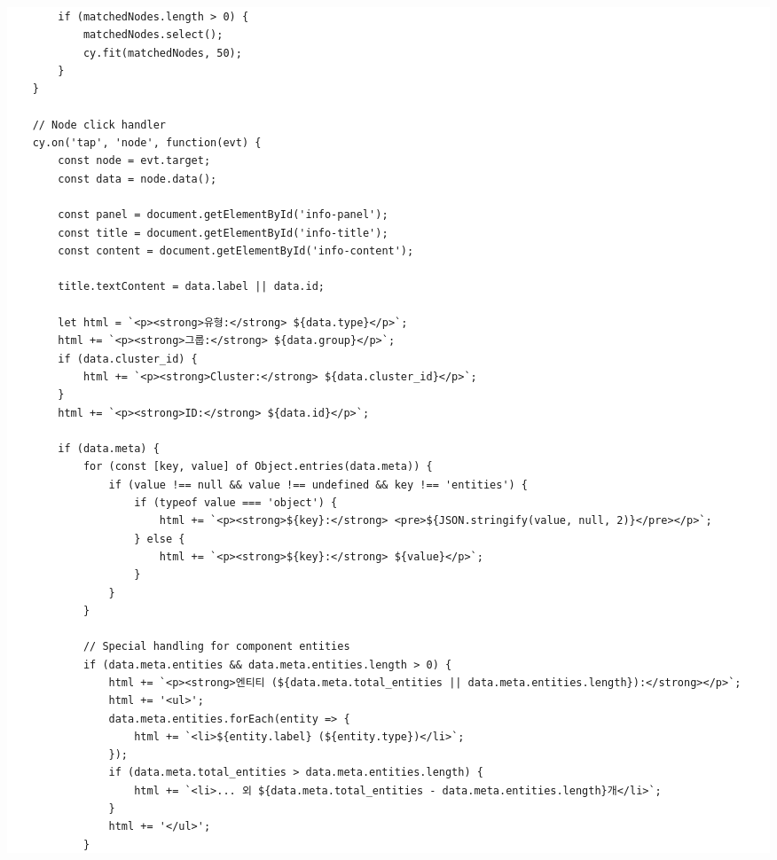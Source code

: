             if (matchedNodes.length > 0) {
                matchedNodes.select();
                cy.fit(matchedNodes, 50);
            }
        }

        // Node click handler
        cy.on('tap', 'node', function(evt) {
            const node = evt.target;
            const data = node.data();
            
            const panel = document.getElementById('info-panel');
            const title = document.getElementById('info-title');
            const content = document.getElementById('info-content');
            
            title.textContent = data.label || data.id;
            
            let html = `<p><strong>유형:</strong> ${data.type}</p>`;
            html += `<p><strong>그룹:</strong> ${data.group}</p>`;
            if (data.cluster_id) {
                html += `<p><strong>Cluster:</strong> ${data.cluster_id}</p>`;
            }
            html += `<p><strong>ID:</strong> ${data.id}</p>`;
            
            if (data.meta) {
                for (const [key, value] of Object.entries(data.meta)) {
                    if (value !== null && value !== undefined && key !== 'entities') {
                        if (typeof value === 'object') {
                            html += `<p><strong>${key}:</strong> <pre>${JSON.stringify(value, null, 2)}</pre></p>`;
                        } else {
                            html += `<p><strong>${key}:</strong> ${value}</p>`;
                        }
                    }
                }
                
                // Special handling for component entities
                if (data.meta.entities && data.meta.entities.length > 0) {
                    html += `<p><strong>엔티티 (${data.meta.total_entities || data.meta.entities.length}):</strong></p>`;
                    html += '<ul>';
                    data.meta.entities.forEach(entity => {
                        html += `<li>${entity.label} (${entity.type})</li>`;
                    });
                    if (data.meta.total_entities > data.meta.entities.length) {
                        html += `<li>... 외 ${data.meta.total_entities - data.meta.entities.length}개</li>`;
                    }
                    html += '</ul>';
                }